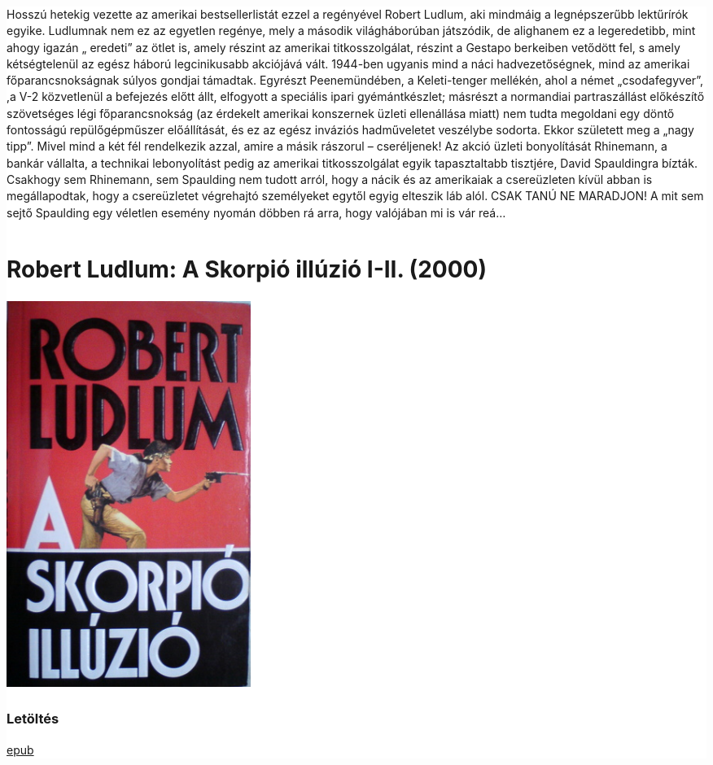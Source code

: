 Hosszú ​hetekig vezette az amerikai bestsellerlistát ezzel a regényével Robert Ludlum, aki mindmáig a legnépszerűbb lektűrírók egyike. Ludlumnak nem ez az egyetlen regénye, mely a második világháborúban játszódik, de alighanem ez a legeredetibb, mint ahogy igazán „ eredeti” az ötlet is, amely részint az amerikai titkosszolgálat, részint a Gestapo berkeiben vetődött fel, s amely kétségtelenül az egész háború legcinikusabb akciójává vált. 1944-ben ugyanis mind a náci hadvezetőségnek, mind az amerikai főparancsnokságnak súlyos gondjai támadtak. Egyrészt Peenemündében, a Keleti-tenger mellékén, ahol a német „csodafegyver”, ,a V-2 közvetlenül a befejezés előtt állt, elfogyott a speciális ipari gyémántkészlet; másrészt a normandiai partraszállást előkészítő szövetséges légi főparancsnokság (az érdekelt amerikai konszernek üzleti ellenállása miatt) nem tudta megoldani egy döntő fontosságú repülőgépműszer előállítását, és ez az egész inváziós hadműveletet veszélybe sodorta. Ekkor született meg a „nagy tipp”. Mivel mind a két fél rendelkezik azzal, amire a másik rászorul – cseréljenek! Az akció üzleti bonyolítását Rhinemann, a bankár vállalta, a technikai lebonyolítást pedig az amerikai titkosszolgálat egyik tapasztaltabb tisztjére, David Spauldingra bízták. Csakhogy sem Rhinemann, sem Spaulding nem tudott arról, hogy a nácik és az amerikaiak a csereüzleten kívül abban is megállapodtak, hogy a csereüzletet végrehajtó személyeket egytől egyig elteszik láb alól. CSAK TANÚ NE MARADJON! A mit sem sejtő Spaulding egy véletlen esemény nyomán döbben rá arra, hogy valójában mi is vár reá…


# <a name="id_38">Robert Ludlum: A Skorpió illúzió I-II. (2000)</a>
<img src="https://github.com/BercziSandor/calibre_lib/raw/main/Robert%20Ludlum/A%20Skorpio%20illuzio%20I-II_%20%2838%29/cover.jpg" alt="cover" width="300"/>

### Letöltés
[epub](https://github.com/BercziSandor/calibre_lib/raw/main/Robert%20Ludlum/A%20Skorpio%20illuzio%20I-II_%20%2838%29/A%20Skorpio%20illuzio%20I-II_%20-%20Robert%20Ludlum.epub)
